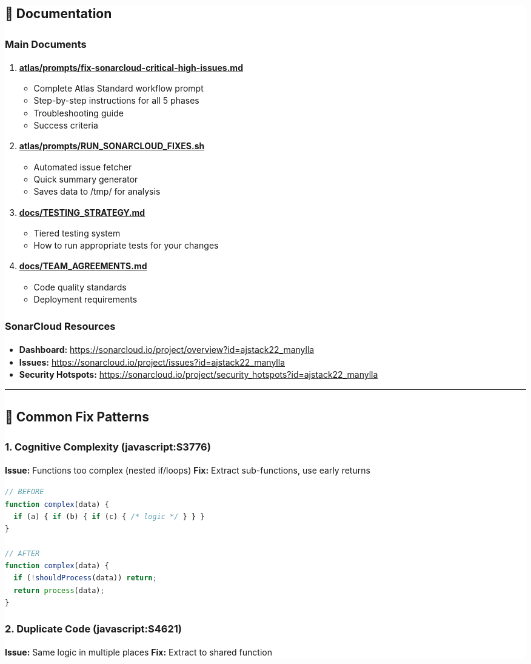 ## 📁 Documentation

### Main Documents
1. **[atlas/prompts/fix-sonarcloud-critical-high-issues.md](atlas/prompts/fix-sonarcloud-critical-high-issues.md)**
   - Complete Atlas Standard workflow prompt
   - Step-by-step instructions for all 5 phases
   - Troubleshooting guide
   - Success criteria

2. **[atlas/prompts/RUN_SONARCLOUD_FIXES.sh](atlas/prompts/RUN_SONARCLOUD_FIXES.sh)**
   - Automated issue fetcher
   - Quick summary generator
   - Saves data to /tmp/ for analysis

3. **[docs/TESTING_STRATEGY.md](docs/TESTING_STRATEGY.md)**
   - Tiered testing system
   - How to run appropriate tests for your changes

4. **[docs/TEAM_AGREEMENTS.md](docs/TEAM_AGREEMENTS.md)**
   - Code quality standards
   - Deployment requirements

### SonarCloud Resources
- **Dashboard:** https://sonarcloud.io/project/overview?id=ajstack22_manylla
- **Issues:** https://sonarcloud.io/project/issues?id=ajstack22_manylla
- **Security Hotspots:** https://sonarcloud.io/project/security_hotspots?id=ajstack22_manylla

---

## 🔧 Common Fix Patterns

### 1. Cognitive Complexity (javascript:S3776)
**Issue:** Functions too complex (nested if/loops)
**Fix:** Extract sub-functions, use early returns

```javascript
// BEFORE
function complex(data) {
  if (a) { if (b) { if (c) { /* logic */ } } }
}

// AFTER
function complex(data) {
  if (!shouldProcess(data)) return;
  return process(data);
}
```

### 2. Duplicate Code (javascript:S4621)
**Issue:** Same logic in multiple places
**Fix:** Extract to shared function
